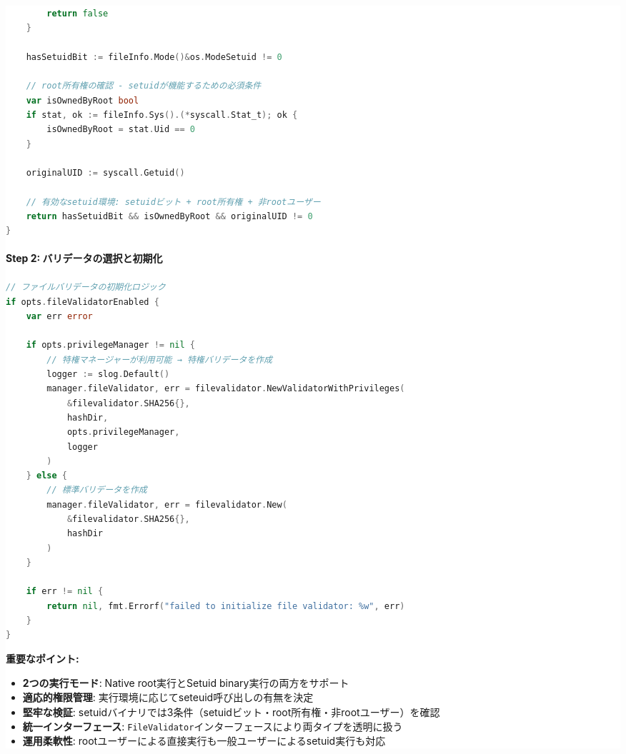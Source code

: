 ```go
        return false
    }

    hasSetuidBit := fileInfo.Mode()&os.ModeSetuid != 0

    // root所有権の確認 - setuidが機能するための必須条件
    var isOwnedByRoot bool
    if stat, ok := fileInfo.Sys().(*syscall.Stat_t); ok {
        isOwnedByRoot = stat.Uid == 0
    }

    originalUID := syscall.Getuid()

    // 有効なsetuid環境: setuidビット + root所有権 + 非rootユーザー
    return hasSetuidBit && isOwnedByRoot && originalUID != 0
}
```

#### Step 2: バリデータの選択と初期化

```go
// ファイルバリデータの初期化ロジック
if opts.fileValidatorEnabled {
    var err error

    if opts.privilegeManager != nil {
        // 特権マネージャーが利用可能 → 特権バリデータを作成
        logger := slog.Default()
        manager.fileValidator, err = filevalidator.NewValidatorWithPrivileges(
            &filevalidator.SHA256{},
            hashDir,
            opts.privilegeManager,
            logger
        )
    } else {
        // 標準バリデータを作成
        manager.fileValidator, err = filevalidator.New(
            &filevalidator.SHA256{},
            hashDir
        )
    }

    if err != nil {
        return nil, fmt.Errorf("failed to initialize file validator: %w", err)
    }
}
```

**重要なポイント:**
- **2つの実行モード**: Native root実行とSetuid binary実行の両方をサポート
- **適応的権限管理**: 実行環境に応じてseteuid呼び出しの有無を決定
- **堅牢な検証**: setuidバイナリでは3条件（setuidビット・root所有権・非rootユーザー）を確認
- **統一インターフェース**: `FileValidator`インターフェースにより両タイプを透明に扱う
- **運用柔軟性**: rootユーザーによる直接実行も一般ユーザーによるsetuid実行も対応
